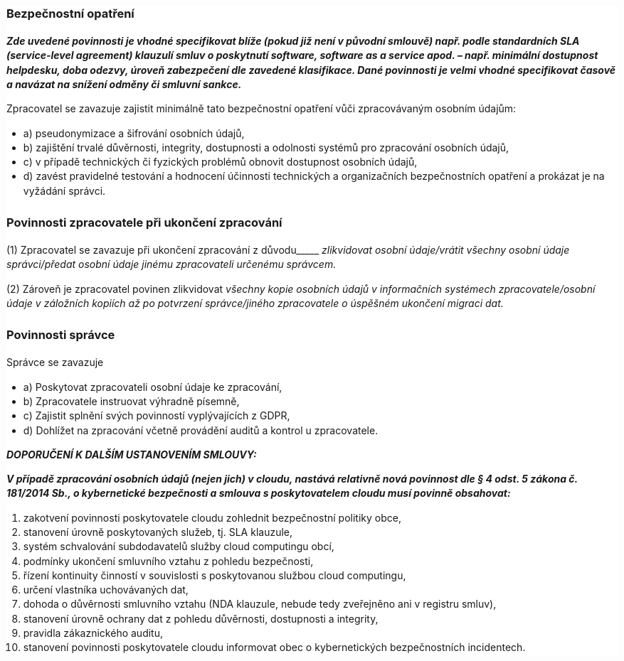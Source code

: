 ### Bezpečnostní opatření

***Zde uvedené povinnosti je vhodné specifikovat blíže (pokud již není v původní smlouvě) např. podle standardních SLA (service-level agreement) klauzulí smluv o poskytnutí software, software as a service apod. – např. minimální dostupnost helpdesku, doba odezvy, úroveň zabezpečení dle zavedené klasifikace. Dané povinnosti je velmi vhodné specifikovat časově a navázat na snížení odměny či smluvní sankce.***

Zpracovatel se zavazuje zajistit minimálně tato bezpečnostní opatření vůči zpracovávaným osobním údajům:

- a) pseudonymizace a šifrování osobních údajů,
- b) zajištění trvalé důvěrnosti, integrity, dostupnosti a odolnosti systémů pro zpracování osobních údajů,
- c) v případě technických či fyzických problémů obnovit dostupnost osobních údajů,
- d) zavést pravidelné testování a hodnocení účinnosti technických a organizačních bezpečnostních opatření a prokázat je na vyžádání správci.

### Povinnosti zpracovatele při ukončení zpracování

(1) Zpracovatel se zavazuje při ukončení zpracování z důvodu_____ *zlikvidovat osobní údaje/vrátit všechny osobní údaje správci/předat osobní údaje jinému  zpracovateli určenému správcem.*

(2) Zároveň je zpracovatel povinen zlikvidovat *všechny kopie osobních údajů v informačních systémech zpracovatele/osobní údaje v záložních kopiích až po potvrzení správce/jiného zpracovatele o úspěšném ukončení migraci dat.*

### Povinnosti správce

Správce se zavazuje

- a) Poskytovat zpracovateli osobní údaje ke zpracování,
- b) Zpracovatele instruovat výhradně písemně,
- c) Zajistit splnění svých povinností vyplývajících z GDPR,
- d) Dohlížet na zpracování včetně provádění auditů a kontrol u zpracovatele.

***DOPORUČENÍ K DALŠÍM USTANOVENÍM SMLOUVY:***

***V případě zpracování osobních údajů (nejen jich) v cloudu, nastává relativně nová povinnost dle § 4 odst. 5 zákona č. 181/2014 Sb., o kybernetické bezpečnosti a smlouva  s poskytovatelem cloudu musí povinně obsahovat:***

1. zakotvení povinnosti poskytovatele cloudu zohlednit bezpečnostní politiky obce,
2. stanovení úrovně poskytovaných služeb, tj. SLA klauzule,
3. systém schvalování subdodavatelů služby cloud computingu obcí,
4. podmínky ukončení smluvního vztahu z pohledu bezpečnosti,
5. řízení kontinuity činností v souvislosti s poskytovanou službou cloud computingu,
6.  určení vlastníka uchovávaných dat,
7. dohoda o důvěrnosti smluvního vztahu (NDA klauzule, nebude tedy zveřejněno ani v registru smluv),
8. stanovení úrovně ochrany dat z pohledu důvěrnosti, dostupnosti a integrity,
9. pravidla zákaznického auditu,
10. stanovení povinnosti poskytovatele cloudu informovat obec o kybernetických bezpečnostních incidentech.
